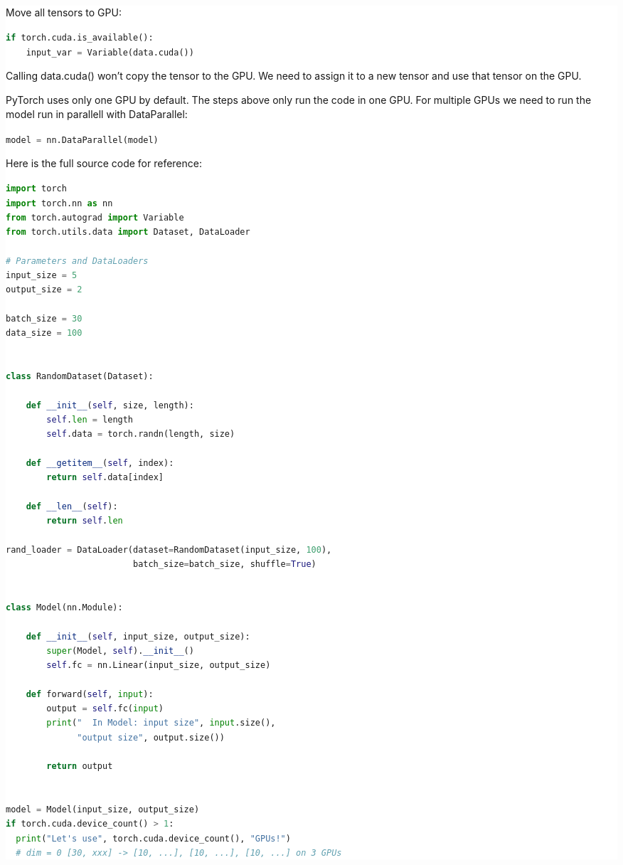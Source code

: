 Move all tensors to GPU:

```python
if torch.cuda.is_available():
    input_var = Variable(data.cuda())
```

Calling data.cuda() won’t copy the tensor to the GPU. We need to assign it to a new tensor and use that tensor on the GPU.

PyTorch uses only one GPU by default. The steps above only run the code in one GPU. For multiple GPUs we need to run the model run in parallell with DataParallel:

```python
model = nn.DataParallel(model)
```

Here is the full source code for reference:

```python
import torch
import torch.nn as nn
from torch.autograd import Variable
from torch.utils.data import Dataset, DataLoader

# Parameters and DataLoaders
input_size = 5
output_size = 2

batch_size = 30
data_size = 100


class RandomDataset(Dataset):

    def __init__(self, size, length):
        self.len = length
        self.data = torch.randn(length, size)

    def __getitem__(self, index):
        return self.data[index]

    def __len__(self):
        return self.len

rand_loader = DataLoader(dataset=RandomDataset(input_size, 100),
                         batch_size=batch_size, shuffle=True)


class Model(nn.Module):

    def __init__(self, input_size, output_size):
        super(Model, self).__init__()
        self.fc = nn.Linear(input_size, output_size)

    def forward(self, input):
        output = self.fc(input)
        print("  In Model: input size", input.size(), 
              "output size", output.size())

        return output


model = Model(input_size, output_size)
if torch.cuda.device_count() > 1:
  print("Let's use", torch.cuda.device_count(), "GPUs!")
  # dim = 0 [30, xxx] -> [10, ...], [10, ...], [10, ...] on 3 GPUs
```